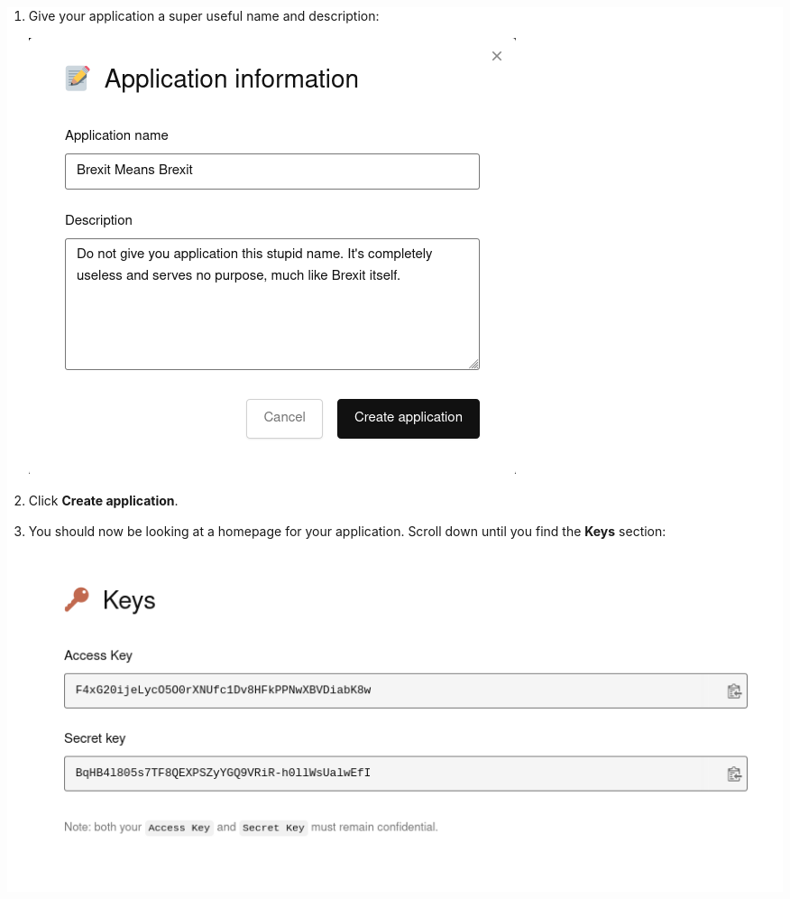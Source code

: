 1. Give your application a super useful name and description:

    ![An application information pop-up with completely useless information in it.](application-information.png)

1. Click **Create application**.
1. You should now be looking at a homepage for your application. Scroll down until you find the **Keys** section:

    ![Two text boxes showing my secret keys to the world.](keys.png)
